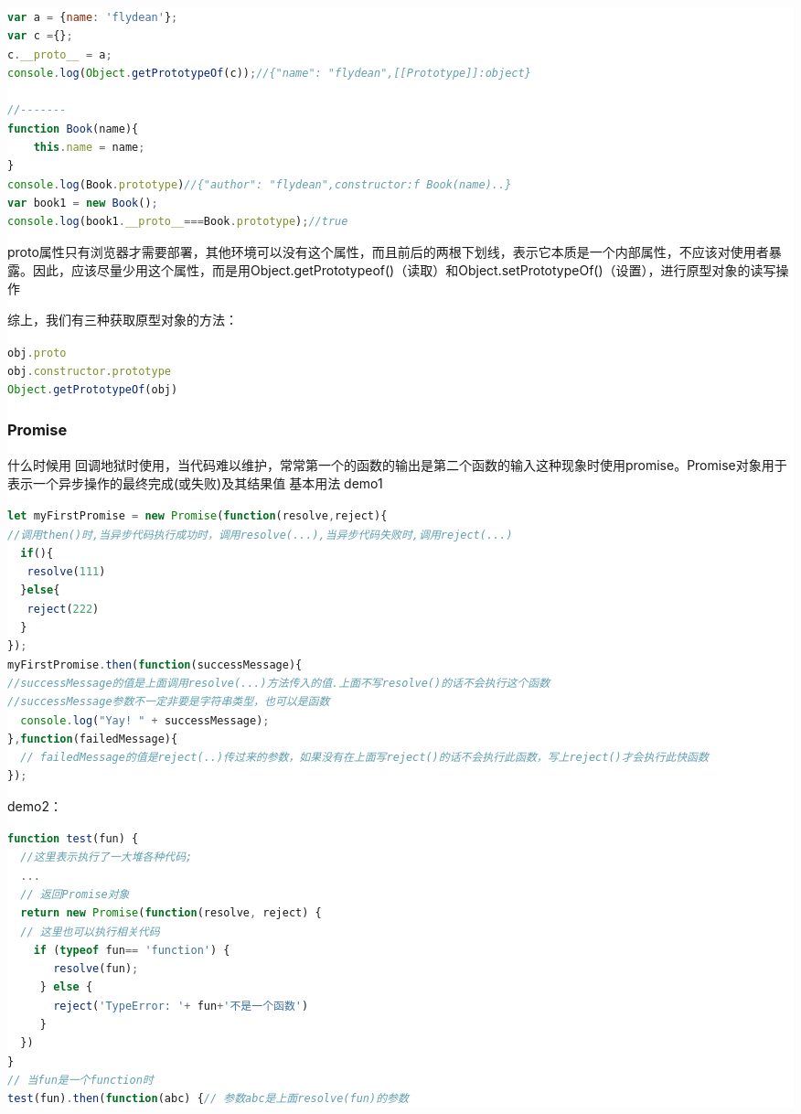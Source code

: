 ```js
var a = {name: 'flydean'};
var c ={};
c.__proto__ = a;
console.log(Object.getPrototypeOf(c));//{"name": "flydean",[[Prototype]]:object}

//-------
function Book(name){
    this.name = name;
}
console.log(Book.prototype)//{"author": "flydean",constructor:f Book(name)..}
var book1 = new Book();
console.log(book1.__proto__===Book.prototype);//true
```
proto属性只有浏览器才需要部署，其他环境可以没有这个属性，而且前后的两根下划线，表示它本质是一个内部属性，不应该对使用者暴露。因此，应该尽量少用这个属性，而是用Object.getPrototypeof()（读取）和Object.setPrototypeOf()（设置），进行原型对象的读写操作

综上，我们有三种获取原型对象的方法：
```js
obj.proto
obj.constructor.prototype
Object.getPrototypeOf(obj)
```

### Promise

什么时候用
回调地狱时使用，当代码难以维护，常常第一个的函数的输出是第二个函数的输入这种现象时使用promise。Promise对象用于表示一个异步操作的最终完成(或失败)及其结果值
基本用法
demo1

```js
let myFirstPromise = new Promise(function(resolve,reject){
//调用then()时,当异步代码执行成功时，调用resolve(...),当异步代码失败时,调用reject(...)
  if(){
   resolve(111)
  }else{
   reject(222)
  }
});
myFirstPromise.then(function(successMessage){
//successMessage的值是上面调用resolve(...)方法传入的值.上面不写resolve()的话不会执行这个函数
//successMessage参数不一定非要是字符串类型，也可以是函数
  console.log("Yay! " + successMessage);
},function(failedMessage){
  // failedMessage的值是reject(..)传过来的参数，如果没有在上面写reject()的话不会执行此函数，写上reject()才会执行此快函数
});
```
demo2：

```js
function test(fun) {
  //这里表示执行了一大堆各种代码;
  ...
  // 返回Promise对象
  return new Promise(function(resolve, reject) {
  // 这里也可以执行相关代码
	if (typeof fun== 'function') {
	   resolve(fun);
	 } else {
	   reject('TypeError: '+ fun+'不是一个函数')
	 }
  })
}
// 当fun是一个function时
test(fun).then(function(abc) {// 参数abc是上面resolve(fun)的参数
```
